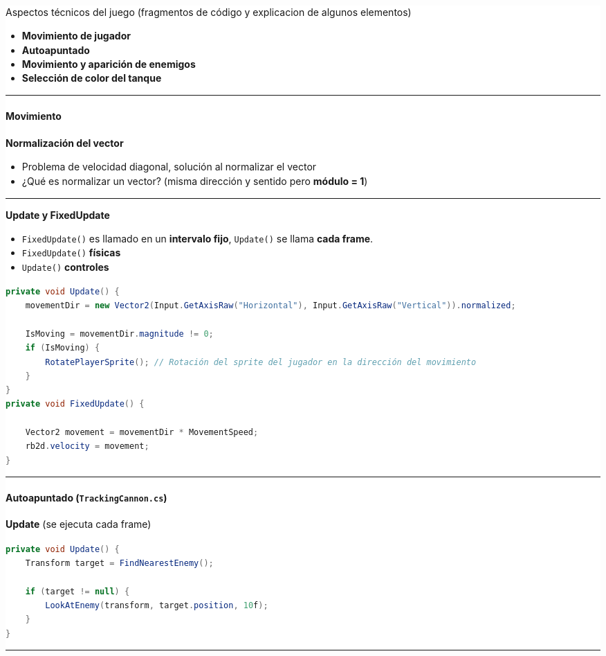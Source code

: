 Aspectos técnicos del juego (fragmentos de código y explicacion de algunos elementos)


- **Movimiento de jugador**
- **Autoapuntado**
- **Movimiento y aparición de enemigos**
- **Selección de color del tanque**

---

#### Movimiento

**Normalización del vector**
- Problema de velocidad diagonal, solución al normalizar el vector
- ¿Qué es normalizar un vector? (misma dirección y sentido pero **módulo = 1**)

---

**Update y FixedUpdate**
- `FixedUpdate()` es llamado en un **intervalo fijo**, `Update()` se llama **cada frame**.
- `FixedUpdate()` **físicas**
- `Update()` **controles**

```cs
private void Update() {
    movementDir = new Vector2(Input.GetAxisRaw("Horizontal"), Input.GetAxisRaw("Vertical")).normalized;

    IsMoving = movementDir.magnitude != 0;
    if (IsMoving) {
        RotatePlayerSprite(); // Rotación del sprite del jugador en la dirección del movimiento
    }
}
private void FixedUpdate() {

    Vector2 movement = movementDir * MovementSpeed;
    rb2d.velocity = movement;
}
```


---

#### Autoapuntado (`TrackingCannon.cs`)

**Update** (se ejecuta cada frame)
```cs
private void Update() {
    Transform target = FindNearestEnemy();

    if (target != null) {
        LookAtEnemy(transform, target.position, 10f);
    }
}
```
---
